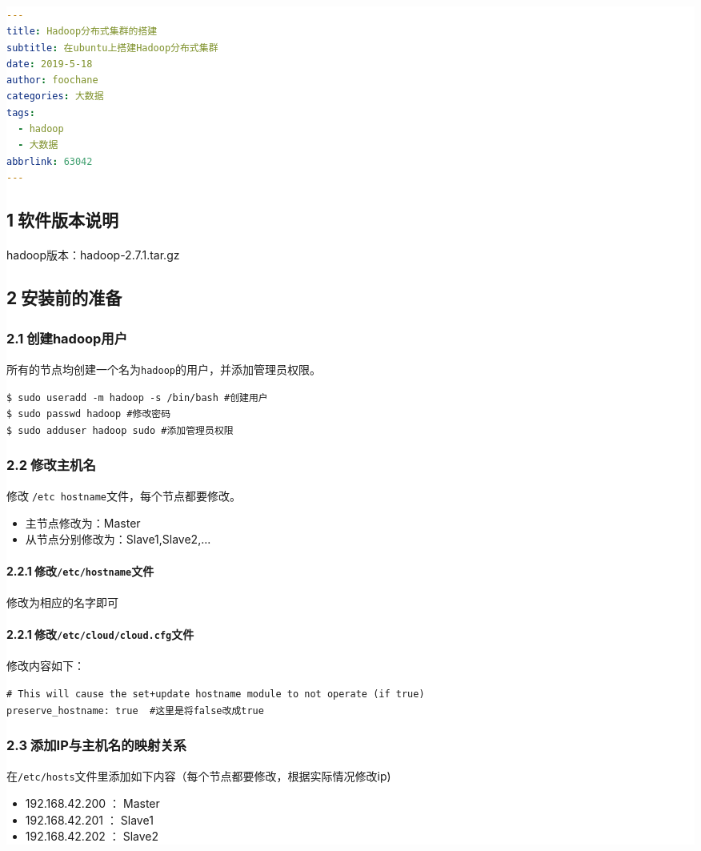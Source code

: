 ```yaml
---
title: Hadoop分布式集群的搭建
subtitle: 在ubuntu上搭建Hadoop分布式集群
date: 2019-5-18
author: foochane
categories: 大数据
tags:
  - hadoop
  - 大数据
abbrlink: 63042
---
```





## 1 软件版本说明



hadoop版本：hadoop-2.7.1.tar.gz


## 2 安装前的准备

### 2.1 创建hadoop用户
所有的节点均创建一个名为`hadoop`的用户，并添加管理员权限。

```
$ sudo useradd -m hadoop -s /bin/bash #创建用户
$ sudo passwd hadoop #修改密码
$ sudo adduser hadoop sudo #添加管理员权限
```

### 2.2 修改主机名
修改 `/etc hostname`文件，每个节点都要修改。
- 主节点修改为：Master
- 从节点分别修改为：Slave1,Slave2,...

#### 2.2.1 修改`/etc/hostname`文件
修改为相应的名字即可

#### 2.2.1 修改`/etc/cloud/cloud.cfg`文件
修改内容如下：
```
# This will cause the set+update hostname module to not operate (if true)
preserve_hostname: true  #这里是将false改成true
```

### 2.3 添加IP与主机名的映射关系
在`/etc/hosts`文件里添加如下内容（每个节点都要修改，根据实际情况修改ip)

- 192.168.42.200 ： Master
- 192.168.42.201 ： Slave1
- 192.168.42.202 ： Slave2
